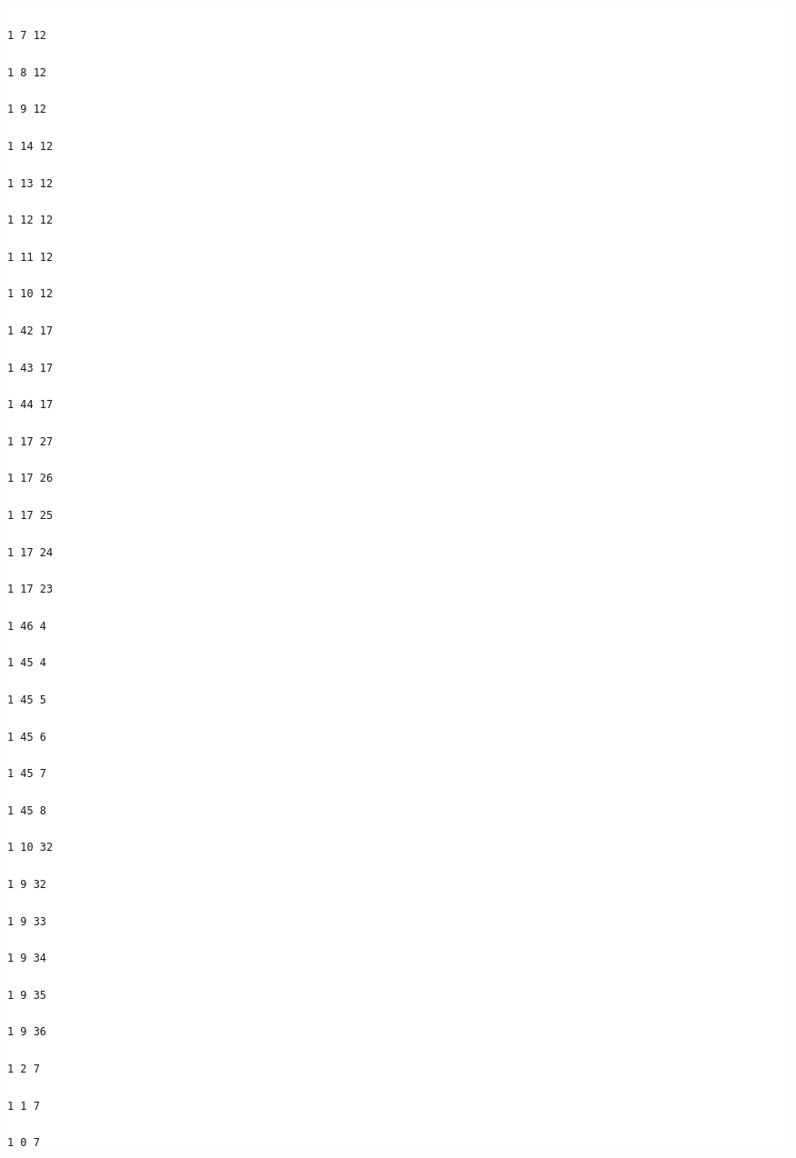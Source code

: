 ```

1 7 12

1 8 12

1 9 12

1 14 12

1 13 12

1 12 12

1 11 12

1 10 12

1 42 17

1 43 17

1 44 17

1 17 27

1 17 26

1 17 25

1 17 24

1 17 23

1 46 4

1 45 4

1 45 5

1 45 6

1 45 7

1 45 8

1 10 32

1 9 32

1 9 33

1 9 34

1 9 35

1 9 36

1 2 7

1 1 7

1 0 7

```